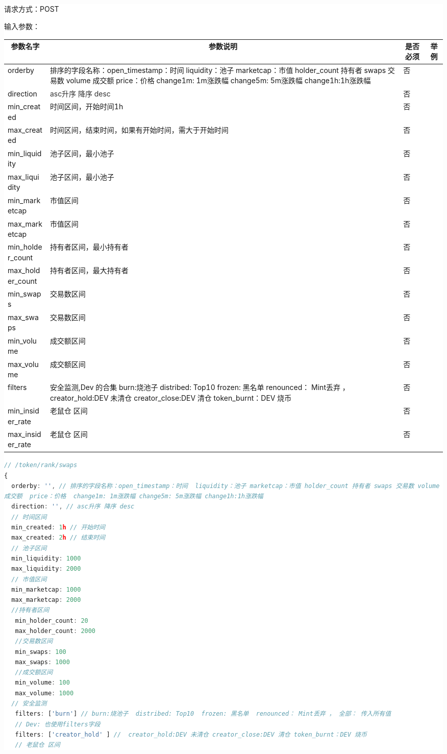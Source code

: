 请求方式：POST

输入参数：

| **参数名字**         | **参数说明**                                                                                                                                             | **是否必须** | **举例** |
| ---------------- | ---------------------------------------------------------------------------------------------------------------------------------------------------- | -------- | ------ |
| orderby          | 排序的字段名称：open_timestamp：时间  liquidity：池子 marketcap：市值 holder_count 持有者 swaps 交易数 volume 成交额  price：价格  change1m: 1m涨跌幅 change5m: 5m涨跌幅 change1h:1h涨跌幅 | 否        |        |
| direction        | <font style="color:rgb(51, 51, 51);">asc升序 降序 desc </font>                                                                                           | 否        |        |
| min_created      | 时间区间，开始时间1h                                                                                                                                          | 否        |        |
| max_created      | 时间区间，结束时间，如果有开始时间，需大于开始时间                                                                                                                            | 否        |        |
| min_liquidity    | 池子区间，最小池子                                                                                                                                            | 否        |        |
| max_liquidity    | 池子区间，最小池子                                                                                                                                            | 否        |        |
| min_marketcap    | 市值区间                                                                                                                                                 | 否        |        |
| max_marketcap    | 市值区间                                                                                                                                                 | 否        |        |
| min_holder_count | 持有者区间，最小持有者                                                                                                                                          | 否        |        |
| max_holder_count | 持有者区间，最大持有者                                                                                                                                          | 否        |        |
| min_swaps        | 交易数区间                                                                                                                                                | 否        |        |
| max_swaps        | 交易数区间                                                                                                                                                | 否        |        |
| min_volume       | 成交额区间                                                                                                                                                | 否        |        |
| max_volume       | 成交额区间                                                                                                                                                | 否        |        |
| filters          | 安全监测,Dev 的合集    burn:烧池子  distribed: Top10  frozen: 黑名单  renounced： Mint丢弃 ，<br/>creator_hold:DEV 未清仓 creator_close:DEV 清仓 token_burnt：DEV 烧币        | 否        |        |
| min_insider_rate | 老鼠仓 区间                                                                                                                                               | 否        |        |
| max_insider_rate | 老鼠仓 区间                                                                                                                                               | 否        |        |

```typescript
// /token/rank/swaps
{
  orderby: '', // 排序的字段名称：open_timestamp：时间  liquidity：池子 marketcap：市值 holder_count 持有者 swaps 交易数 volume 成交额  price：价格  change1m: 1m涨跌幅 change5m: 5m涨跌幅 change1h:1h涨跌幅
  direction: '', // asc升序 降序 desc 
  // 时间区间
  min_created: 1h // 开始时间
  max_created: 2h // 结束时间
  // 池子区间
  min_liquidity: 1000 
  max_liquidity: 2000
  // 市值区间
  min_marketcap: 1000 
  max_marketcap: 2000 
  //持有者区间
   min_holder_count: 20 
   max_holder_count: 2000
   //交易数区间
   min_swaps: 100
   max_swaps: 1000
   //成交额区间
   min_volume: 100
   max_volume: 1000
  // 安全监测
   filters: ['burn'] // burn:烧池子  distribed: Top10  frozen: 黑名单  renounced： Mint丢弃 ， 全部： 传入所有值
   // Dev: 也使用filters字段
   filters: ['creator_hold' ] //  creator_hold:DEV 未清仓 creator_close:DEV 清仓 token_burnt：DEV 烧币
   // 老鼠仓 区间
```